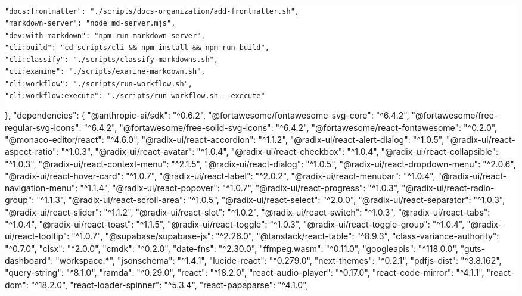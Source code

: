     "docs:frontmatter": "./scripts/docs-organization/add-frontmatter.sh",
    "markdown-server": "node md-server.mjs",
    "dev:with-markdown": "npm run markdown-server",
    "cli:build": "cd scripts/cli && npm install && npm run build",
    "cli:classify": "./scripts/classify-markdowns.sh",
    "cli:examine": "./scripts/examine-markdown.sh",
    "cli:workflow": "./scripts/run-workflow.sh",
    "cli:workflow:execute": "./scripts/run-workflow.sh --execute"
  },
  "dependencies": {
    "@anthropic-ai/sdk": "^0.6.2",
    "@fortawesome/fontawesome-svg-core": "^6.4.2",
    "@fortawesome/free-regular-svg-icons": "^6.4.2",
    "@fortawesome/free-solid-svg-icons": "^6.4.2",
    "@fortawesome/react-fontawesome": "^0.2.0",
    "@monaco-editor/react": "^4.6.0",
    "@radix-ui/react-accordion": "^1.1.2",
    "@radix-ui/react-alert-dialog": "^1.0.5",
    "@radix-ui/react-aspect-ratio": "^1.0.3",
    "@radix-ui/react-avatar": "^1.0.4",
    "@radix-ui/react-checkbox": "^1.0.4",
    "@radix-ui/react-collapsible": "^1.0.3",
    "@radix-ui/react-context-menu": "^2.1.5",
    "@radix-ui/react-dialog": "^1.0.5",
    "@radix-ui/react-dropdown-menu": "^2.0.6",
    "@radix-ui/react-hover-card": "^1.0.7",
    "@radix-ui/react-label": "^2.0.2",
    "@radix-ui/react-menubar": "^1.0.4",
    "@radix-ui/react-navigation-menu": "^1.1.4",
    "@radix-ui/react-popover": "^1.0.7",
    "@radix-ui/react-progress": "^1.0.3",
    "@radix-ui/react-radio-group": "^1.1.3",
    "@radix-ui/react-scroll-area": "^1.0.5",
    "@radix-ui/react-select": "^2.0.0",
    "@radix-ui/react-separator": "^1.0.3",
    "@radix-ui/react-slider": "^1.1.2",
    "@radix-ui/react-slot": "^1.0.2",
    "@radix-ui/react-switch": "^1.0.3",
    "@radix-ui/react-tabs": "^1.0.4",
    "@radix-ui/react-toast": "^1.1.5",
    "@radix-ui/react-toggle": "^1.0.3",
    "@radix-ui/react-toggle-group": "^1.0.4",
    "@radix-ui/react-tooltip": "^1.0.7",
    "@supabase/supabase-js": "^2.26.0",
    "@tanstack/react-table": "^8.9.3",
    "class-variance-authority": "^0.7.0",
    "clsx": "^2.0.0",
    "cmdk": "^0.2.0",
    "date-fns": "^2.30.0",
    "ffmpeg.wasm": "^0.11.0",
    "googleapis": "^118.0.0",
    "guts-dashboard": "workspace:*",
    "jsonschema": "^1.4.1",
    "lucide-react": "^0.279.0",
    "next-themes": "^0.2.1",
    "pdfjs-dist": "^3.8.162",
    "query-string": "^8.1.0",
    "ramda": "^0.29.0",
    "react": "^18.2.0",
    "react-audio-player": "^0.17.0",
    "react-code-mirror": "^4.1.1",
    "react-dom": "^18.2.0",
    "react-loader-spinner": "^5.3.4",
    "react-papaparse": "^4.1.0",